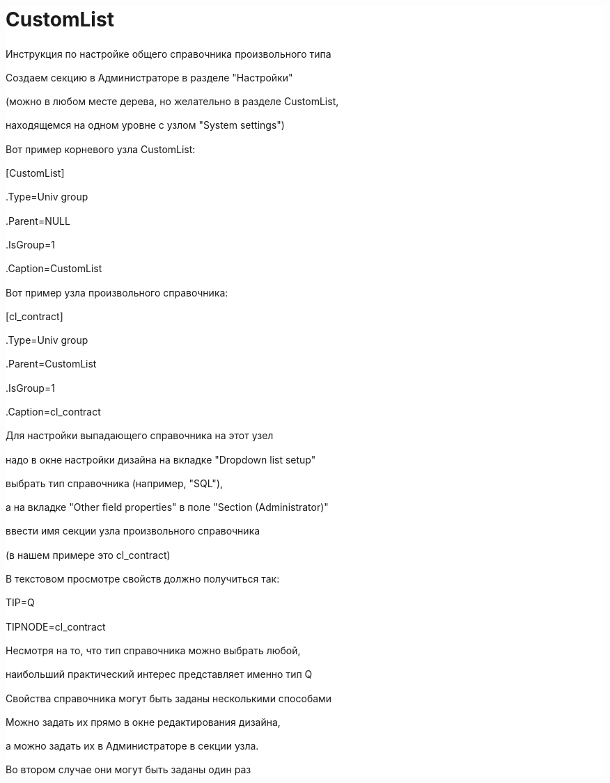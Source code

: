 # CustomList

Инструкция по настройке общего справочника произвольного типа

Создаем секцию в Администраторе в разделе "Настройки"

\(можно в любом месте дерева, но желательно в разделе CustomList,

находящемся на одном уровне с узлом "System settings"\)

Вот пример корневого узла CustomList:

\[CustomList\]

.Type=Univ group

.Parent=NULL

.IsGroup=1

.Caption=CustomList

Вот пример узла произвольного справочника:

\[cl\_contract\]

.Type=Univ group

.Parent=CustomList

.IsGroup=1

.Caption=cl\_contract

Для настройки выпадающего справочника на этот узел

надо в окне настройки дизайна на вкладке "Dropdown list setup"

выбрать тип справочника \(например, "SQL"\),

а на вкладке "Other field properties" в поле "Section \(Administrator\)"

ввести имя секции узла произвольного справочника

\(в нашем примере это cl\_contract\)

В текстовом просмотре свойств должно получиться так:

TIP=Q

TIPNODE=cl\_contract

Несмотря на то, что тип справочника можно выбрать любой,

наибольший практический интерес представляет именно тип Q

Свойства справочника могут быть заданы несколькими способами

Можно задать их прямо в окне редактирования дизайна,

а можно задать их в Администраторе в секции узла.

Во втором случае они могут быть заданы один раз
